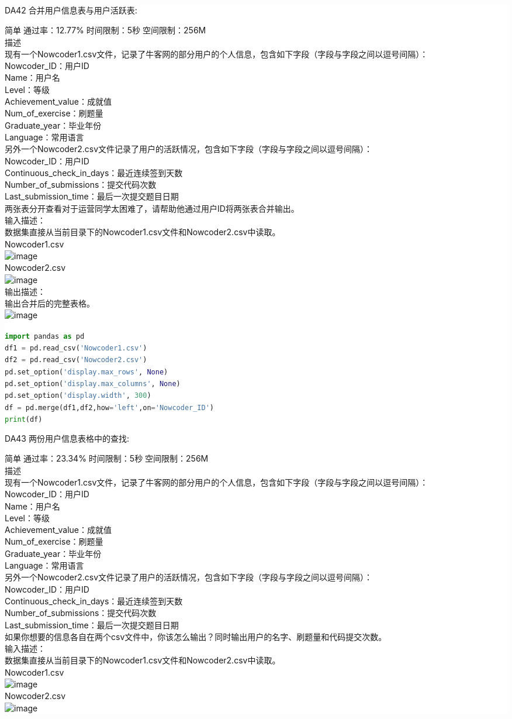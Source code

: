 DA42 合并用户信息表与用户活跃表:

简单  通过率：12.77%  时间限制：5秒  空间限制：256M<br/>
描述<br/>
现有一个Nowcoder1.csv文件，记录了牛客网的部分用户的个人信息，包含如下字段（字段与字段之间以逗号间隔）：<br/>
Nowcoder_ID：用户ID<br/>
Name：用户名<br/>
Level：等级<br/>
Achievement_value：成就值<br/>
Num_of_exercise：刷题量<br/>
Graduate_year：毕业年份<br/>
Language：常用语言<br/>
另外一个Nowcoder2.csv文件记录了用户的活跃情况，包含如下字段（字段与字段之间以逗号间隔）：<br/>
Nowcoder_ID：用户ID<br/>
Continuous_check_in_days：最近连续签到天数<br/>
Number_of_submissions：提交代码次数<br/>
Last_submission_time：最后一次提交题目日期<br/>
两张表分开查看对于运营同学太困难了，请帮助他通过用户ID将两张表合并输出。<br/>
输入描述：<br/>
数据集直接从当前目录下的Nowcoder1.csv文件和Nowcoder2.csv中读取。<br/>
Nowcoder1.csv<br/>
![image](https://github.com/ljsakura/ljsakura.github.io/assets/19812837/cb97275e-921a-4595-b284-f6ee91e8acca)<br/>
Nowcoder2.csv<br/>
![image](https://github.com/ljsakura/ljsakura.github.io/assets/19812837/aaaee8de-8dc7-4d8a-83a3-58add27985c6)<br/>
输出描述：<br/>
输出合并后的完整表格。<br/>
![image](https://github.com/ljsakura/ljsakura.github.io/assets/19812837/d0a3a1d5-30a7-40e6-9eb7-c18c5e17f9cf)

```python
import pandas as pd 
df1 = pd.read_csv('Nowcoder1.csv')
df2 = pd.read_csv('Nowcoder2.csv')
pd.set_option('display.max_rows', None)
pd.set_option('display.max_columns', None)
pd.set_option('display.width', 300)
df = pd.merge(df1,df2,how='left',on='Nowcoder_ID')
print(df)
```

DA43 两份用户信息表格中的查找:

简单  通过率：23.34%  时间限制：5秒  空间限制：256M<br/>
描述<br/>
现有一个Nowcoder1.csv文件，记录了牛客网的部分用户的个人信息，包含如下字段（字段与字段之间以逗号间隔）：<br/>
Nowcoder_ID：用户ID<br/>
Name：用户名<br/>
Level：等级<br/>
Achievement_value：成就值<br/>
Num_of_exercise：刷题量<br/>
Graduate_year：毕业年份<br/>
Language：常用语言<br/>
另外一个Nowcoder2.csv文件记录了用户的活跃情况，包含如下字段（字段与字段之间以逗号间隔）：<br/>
Nowcoder_ID：用户ID<br/>
Continuous_check_in_days：最近连续签到天数<br/>
Number_of_submissions：提交代码次数<br/>
Last_submission_time：最后一次提交题目日期<br/>
如果你想要的信息各自在两个csv文件中，你该怎么输出？同时输出用户的名字、刷题量和代码提交次数。<br/>
输入描述：<br/>
数据集直接从当前目录下的Nowcoder1.csv文件和Nowcoder2.csv中读取。<br/>
Nowcoder1.csv<br/>
![image](https://github.com/ljsakura/ljsakura.github.io/assets/19812837/214c646d-d8c7-4207-b16f-4d1ec58584ec)<br/>
Nowcoder2.csv<br/>
![image](https://github.com/ljsakura/ljsakura.github.io/assets/19812837/6d3cc862-d5eb-4297-a34c-158075797cb4)<br/>